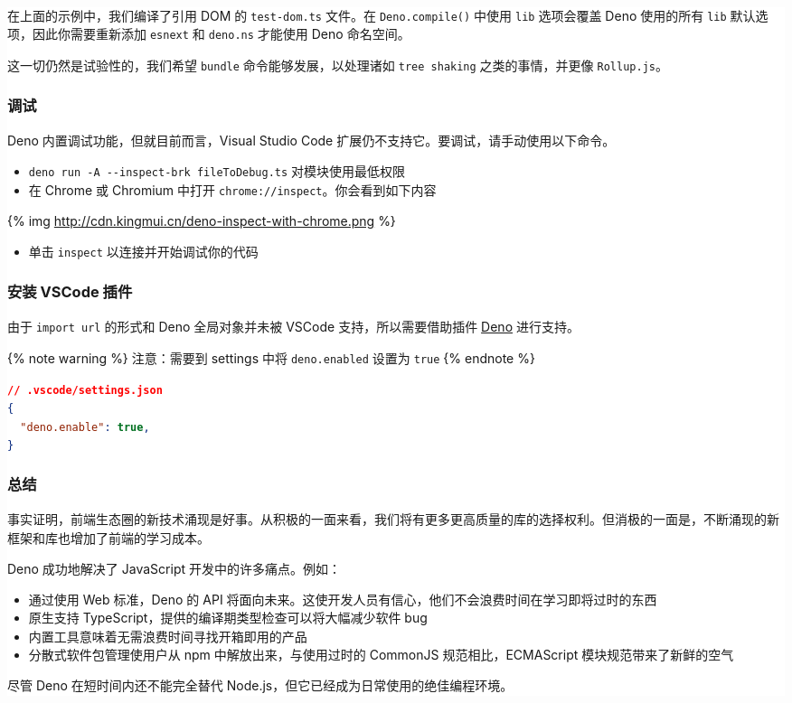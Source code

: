 在上面的示例中，我们编译了引用 DOM 的 `test-dom.ts` 文件。在 `Deno.compile()` 中使用 `lib` 选项会覆盖 Deno 使用的所有 `lib` 默认选项，因此你需要重新添加 `esnext` 和 `deno.ns` 才能使用 Deno 命名空间。

这一切仍然是试验性的，我们希望 `bundle` 命令能够发展，以处理诸如 `tree shaking` 之类的事情，并更像 `Rollup.js`。

### 调试

Deno 内置调试功能，但就目前而言，Visual Studio Code 扩展仍不支持它。要调试，请手动使用以下命令。

- `deno run -A --inspect-brk fileToDebug.ts` 对模块使用最低权限
- 在 Chrome 或 Chromium 中打开 `chrome://inspect`。你会看到如下内容

{% img http://cdn.kingmui.cn/deno-inspect-with-chrome.png %}

- 单击 `inspect` 以连接并开始调试你的代码

### 安装 VSCode 插件

由于 `import url` 的形式和 Deno 全局对象并未被 VSCode 支持，所以需要借助插件 [Deno](https://marketplace.visualstudio.com/items?itemName=axetroy.vscode-deno) 进行支持。

{% note warning %} 注意：需要到 settings 中将 `deno.enabled` 设置为 `true` {% endnote %}

```json
// .vscode/settings.json
{
  "deno.enable": true,
}
```

### 总结

事实证明，前端生态圈的新技术涌现是好事。从积极的一面来看，我们将有更多更高质量的库的选择权利。但消极的一面是，不断涌现的新框架和库也增加了前端的学习成本。

Deno 成功地解决了 JavaScript 开发中的许多痛点。例如：

- 通过使用 Web 标准，Deno 的 API 将面向未来。这使开发人员有信心，他们不会浪费时间在学习即将过时的东西
- 原生支持 TypeScript，提供的编译期类型检查可以将大幅减少软件 bug
- 内置工具意味着无需浪费时间寻找开箱即用的产品
- 分散式软件包管理使用户从 npm 中解放出来，与使用过时的 CommonJS 规范相比，ECMAScript 模块规范带来了新鲜的空气

尽管 Deno 在短时间内还不能完全替代 Node.js，但它已经成为日常使用的绝佳编程环境。
